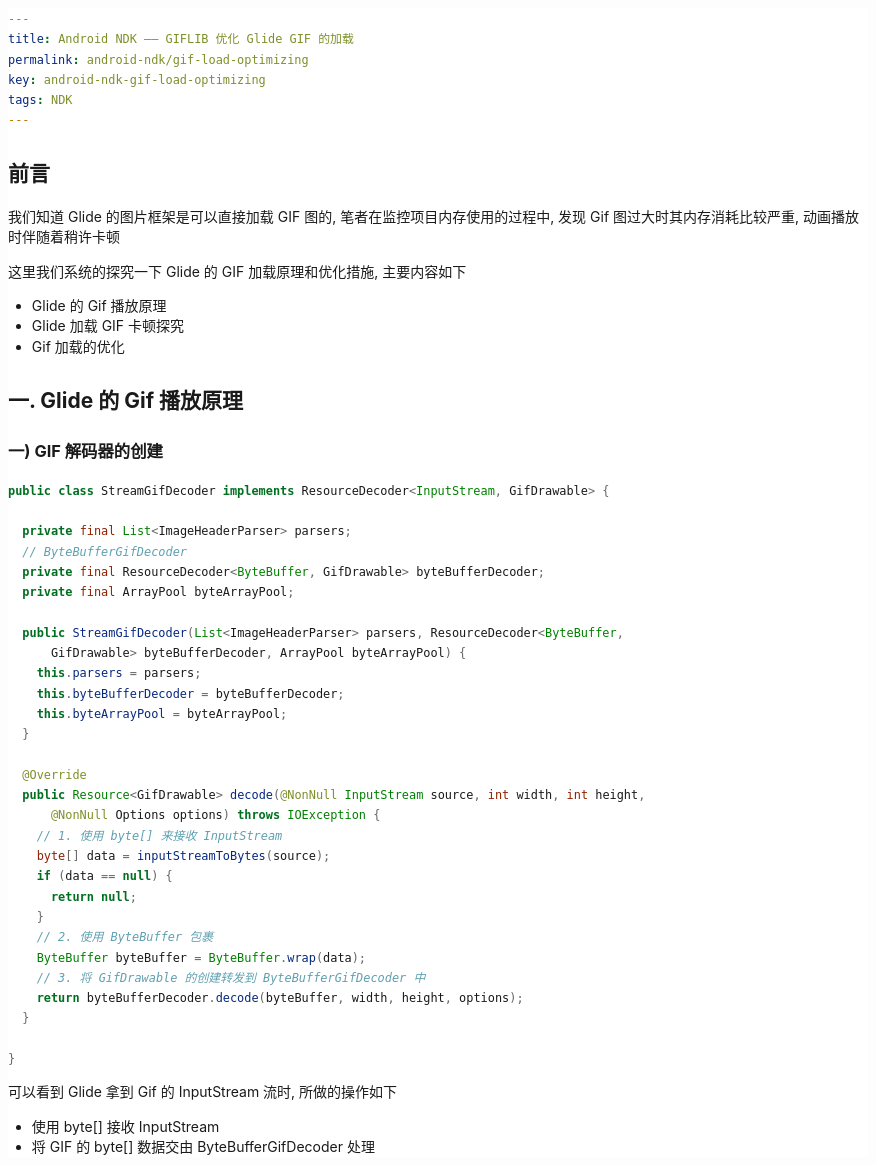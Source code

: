 ```yaml
---
title: Android NDK —— GIFLIB 优化 Glide GIF 的加载
permalink: android-ndk/gif-load-optimizing
key: android-ndk-gif-load-optimizing
tags: NDK
---
```


## 前言
我们知道 Glide 的图片框架是可以直接加载 GIF 图的, 笔者在监控项目内存使用的过程中, 发现 Gif 图过大时其内存消耗比较严重, 动画播放时伴随着稍许卡顿
 
这里我们系统的探究一下 Glide 的 GIF 加载原理和优化措施, 主要内容如下
- Glide 的 Gif 播放原理
- Glide 加载 GIF 卡顿探究
- Gif 加载的优化



## 一. Glide 的 Gif 播放原理
### 一) GIF 解码器的创建
```java
public class StreamGifDecoder implements ResourceDecoder<InputStream, GifDrawable> {
    
  private final List<ImageHeaderParser> parsers;
  // ByteBufferGifDecoder
  private final ResourceDecoder<ByteBuffer, GifDrawable> byteBufferDecoder;
  private final ArrayPool byteArrayPool;

  public StreamGifDecoder(List<ImageHeaderParser> parsers, ResourceDecoder<ByteBuffer,
      GifDrawable> byteBufferDecoder, ArrayPool byteArrayPool) {
    this.parsers = parsers;
    this.byteBufferDecoder = byteBufferDecoder;
    this.byteArrayPool = byteArrayPool;
  }  
    
  @Override
  public Resource<GifDrawable> decode(@NonNull InputStream source, int width, int height,
      @NonNull Options options) throws IOException {
    // 1. 使用 byte[] 来接收 InputStream
    byte[] data = inputStreamToBytes(source);
    if (data == null) {
      return null;
    }
    // 2. 使用 ByteBuffer 包裹
    ByteBuffer byteBuffer = ByteBuffer.wrap(data);
    // 3. 将 GifDrawable 的创建转发到 ByteBufferGifDecoder 中
    return byteBufferDecoder.decode(byteBuffer, width, height, options);
  }

}
```
可以看到 Glide 拿到 Gif 的 InputStream 流时, 所做的操作如下
- 使用 byte[] 接收 InputStream
- 将 GIF 的 byte[] 数据交由 ByteBufferGifDecoder 处理

